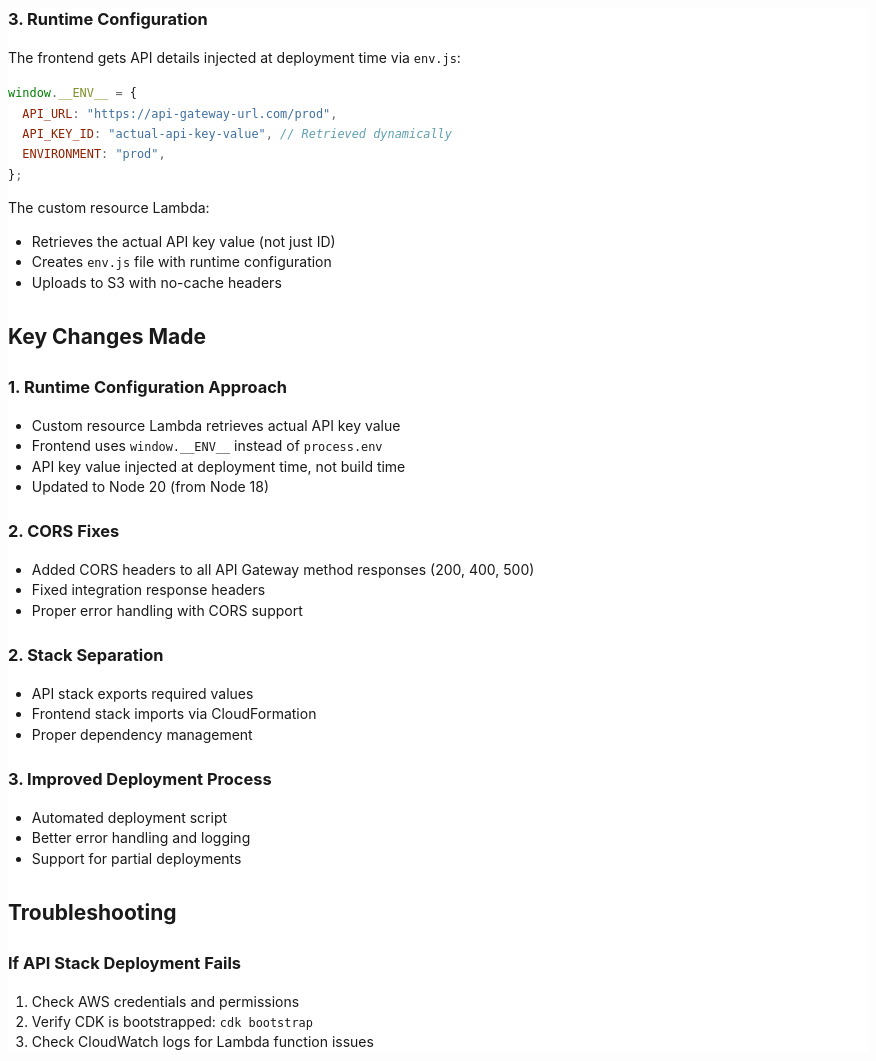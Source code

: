### 3. Runtime Configuration

The frontend gets API details injected at deployment time via `env.js`:

```javascript
window.__ENV__ = {
  API_URL: "https://api-gateway-url.com/prod",
  API_KEY_ID: "actual-api-key-value", // Retrieved dynamically
  ENVIRONMENT: "prod",
};
```

The custom resource Lambda:

- Retrieves the actual API key value (not just ID)
- Creates `env.js` file with runtime configuration
- Uploads to S3 with no-cache headers

## Key Changes Made

### 1. Runtime Configuration Approach

- Custom resource Lambda retrieves actual API key value
- Frontend uses `window.__ENV__` instead of `process.env`
- API key value injected at deployment time, not build time
- Updated to Node 20 (from Node 18)

### 2. CORS Fixes

- Added CORS headers to all API Gateway method responses (200, 400, 500)
- Fixed integration response headers
- Proper error handling with CORS support

### 2. Stack Separation

- API stack exports required values
- Frontend stack imports via CloudFormation
- Proper dependency management

### 3. Improved Deployment Process

- Automated deployment script
- Better error handling and logging
- Support for partial deployments

## Troubleshooting

### If API Stack Deployment Fails

1. Check AWS credentials and permissions
2. Verify CDK is bootstrapped: `cdk bootstrap`
3. Check CloudWatch logs for Lambda function issues
